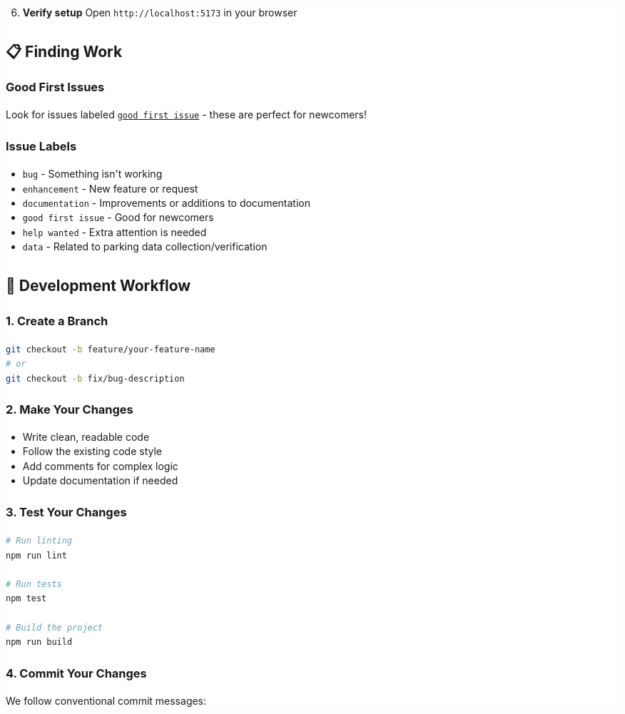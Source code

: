 6. **Verify setup**
   Open `http://localhost:5173` in your browser

## 📋 Finding Work

### Good First Issues

Look for issues labeled [`good first issue`](https://github.com/martincollignon/parkeringspladser/labels/good%20first%20issue) - these are perfect for newcomers!

### Issue Labels

- `bug` - Something isn't working
- `enhancement` - New feature or request
- `documentation` - Improvements or additions to documentation
- `good first issue` - Good for newcomers
- `help wanted` - Extra attention is needed
- `data` - Related to parking data collection/verification

## 🔄 Development Workflow

### 1. Create a Branch

```bash
git checkout -b feature/your-feature-name
# or
git checkout -b fix/bug-description
```

### 2. Make Your Changes

- Write clean, readable code
- Follow the existing code style
- Add comments for complex logic
- Update documentation if needed

### 3. Test Your Changes

```bash
# Run linting
npm run lint

# Run tests
npm test

# Build the project
npm run build
```

### 4. Commit Your Changes

We follow conventional commit messages:
